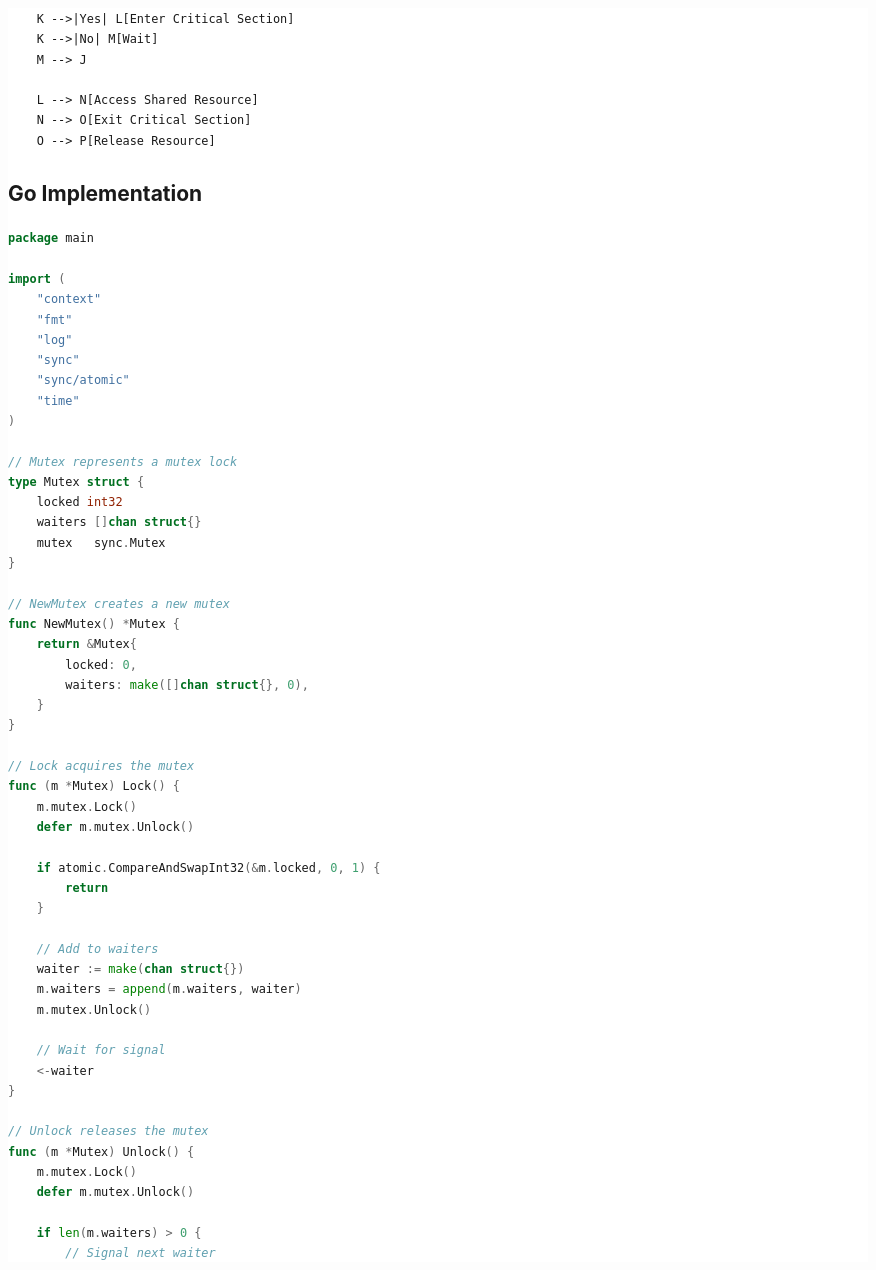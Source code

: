 ```mermaid
    K -->|Yes| L[Enter Critical Section]
    K -->|No| M[Wait]
    M --> J
    
    L --> N[Access Shared Resource]
    N --> O[Exit Critical Section]
    O --> P[Release Resource]
```

## Go Implementation

```go
package main

import (
    "context"
    "fmt"
    "log"
    "sync"
    "sync/atomic"
    "time"
)

// Mutex represents a mutex lock
type Mutex struct {
    locked int32
    waiters []chan struct{}
    mutex   sync.Mutex
}

// NewMutex creates a new mutex
func NewMutex() *Mutex {
    return &Mutex{
        locked: 0,
        waiters: make([]chan struct{}, 0),
    }
}

// Lock acquires the mutex
func (m *Mutex) Lock() {
    m.mutex.Lock()
    defer m.mutex.Unlock()
    
    if atomic.CompareAndSwapInt32(&m.locked, 0, 1) {
        return
    }
    
    // Add to waiters
    waiter := make(chan struct{})
    m.waiters = append(m.waiters, waiter)
    m.mutex.Unlock()
    
    // Wait for signal
    <-waiter
}

// Unlock releases the mutex
func (m *Mutex) Unlock() {
    m.mutex.Lock()
    defer m.mutex.Unlock()
    
    if len(m.waiters) > 0 {
        // Signal next waiter
```